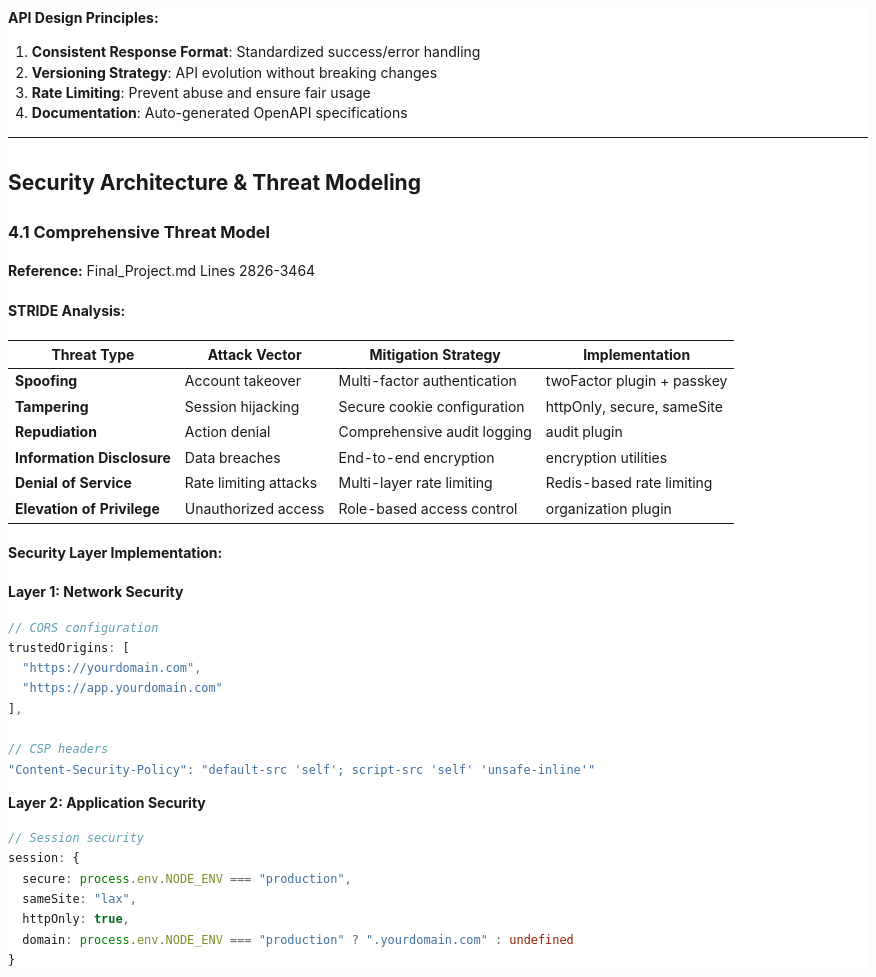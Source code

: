 **API Design Principles:**
1. **Consistent Response Format**: Standardized success/error handling
2. **Versioning Strategy**: API evolution without breaking changes
3. **Rate Limiting**: Prevent abuse and ensure fair usage
4. **Documentation**: Auto-generated OpenAPI specifications

---

## Security Architecture & Threat Modeling

### 4.1 Comprehensive Threat Model

**Reference:** Final_Project.md Lines 2826-3464

#### STRIDE Analysis:

| **Threat Type** | **Attack Vector** | **Mitigation Strategy** | **Implementation** |
|-----------------|-------------------|-------------------------|-------------------|
| **Spoofing** | Account takeover | Multi-factor authentication | twoFactor plugin + passkey |
| **Tampering** | Session hijacking | Secure cookie configuration | httpOnly, secure, sameSite |
| **Repudiation** | Action denial | Comprehensive audit logging | audit plugin |
| **Information Disclosure** | Data breaches | End-to-end encryption | encryption utilities |
| **Denial of Service** | Rate limiting attacks | Multi-layer rate limiting | Redis-based rate limiting |
| **Elevation of Privilege** | Unauthorized access | Role-based access control | organization plugin |

#### Security Layer Implementation:

**Layer 1: Network Security**
```typescript
// CORS configuration
trustedOrigins: [
  "https://yourdomain.com",
  "https://app.yourdomain.com"
],

// CSP headers
"Content-Security-Policy": "default-src 'self'; script-src 'self' 'unsafe-inline'"
```

**Layer 2: Application Security**
```typescript
// Session security
session: {
  secure: process.env.NODE_ENV === "production",
  sameSite: "lax",
  httpOnly: true,
  domain: process.env.NODE_ENV === "production" ? ".yourdomain.com" : undefined
}
```
